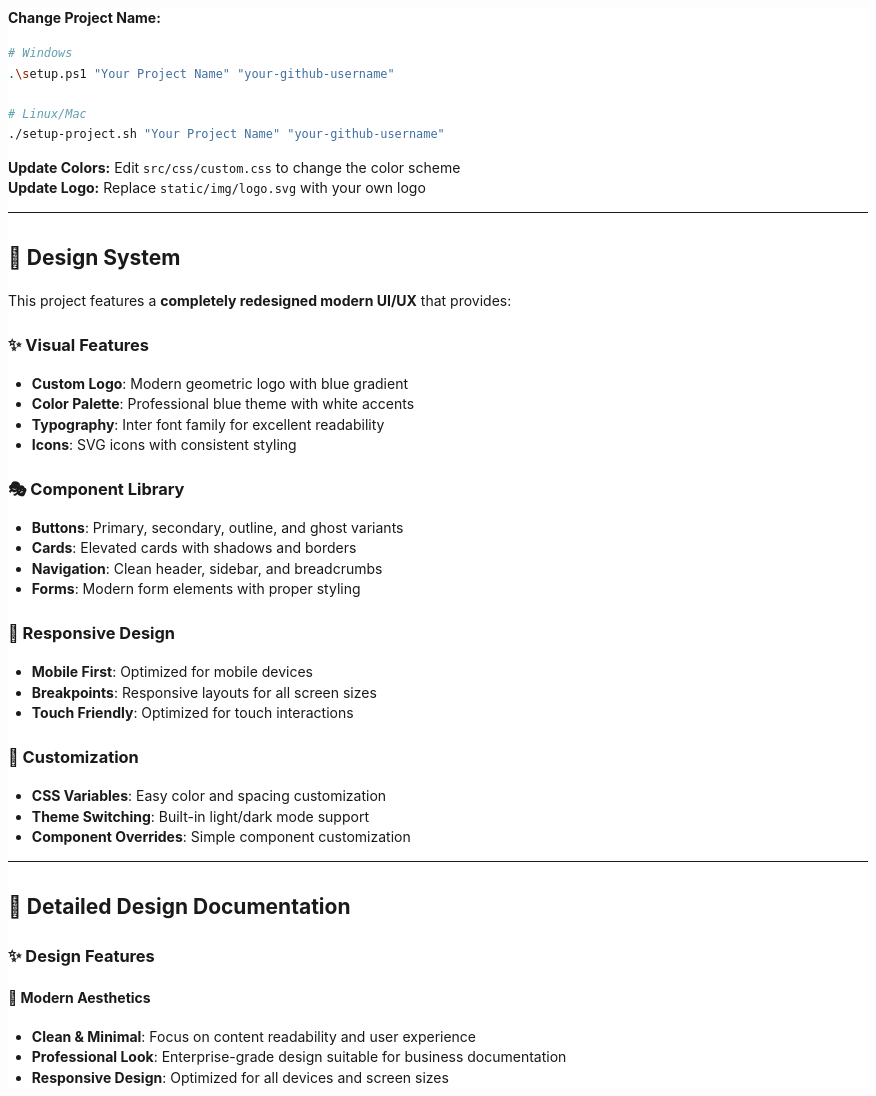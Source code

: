 **Change Project Name:**
```bash
# Windows
.\setup.ps1 "Your Project Name" "your-github-username"

# Linux/Mac
./setup-project.sh "Your Project Name" "your-github-username"
```

**Update Colors:** Edit `src/css/custom.css` to change the color scheme  
**Update Logo:** Replace `static/img/logo.svg` with your own logo

---

## 🎨 Design System

This project features a **completely redesigned modern UI/UX** that provides:

### ✨ Visual Features
- **Custom Logo**: Modern geometric logo with blue gradient
- **Color Palette**: Professional blue theme with white accents
- **Typography**: Inter font family for excellent readability
- **Icons**: SVG icons with consistent styling

### 🎭 Component Library
- **Buttons**: Primary, secondary, outline, and ghost variants
- **Cards**: Elevated cards with shadows and borders
- **Navigation**: Clean header, sidebar, and breadcrumbs
- **Forms**: Modern form elements with proper styling

### 📱 Responsive Design
- **Mobile First**: Optimized for mobile devices
- **Breakpoints**: Responsive layouts for all screen sizes
- **Touch Friendly**: Optimized for touch interactions

### 🎨 Customization
- **CSS Variables**: Easy color and spacing customization
- **Theme Switching**: Built-in light/dark mode support
- **Component Overrides**: Simple component customization

---

## 🎨 Detailed Design Documentation

### ✨ Design Features

#### 🎯 Modern Aesthetics
- **Clean & Minimal**: Focus on content readability and user experience
- **Professional Look**: Enterprise-grade design suitable for business documentation
- **Responsive Design**: Optimized for all devices and screen sizes
